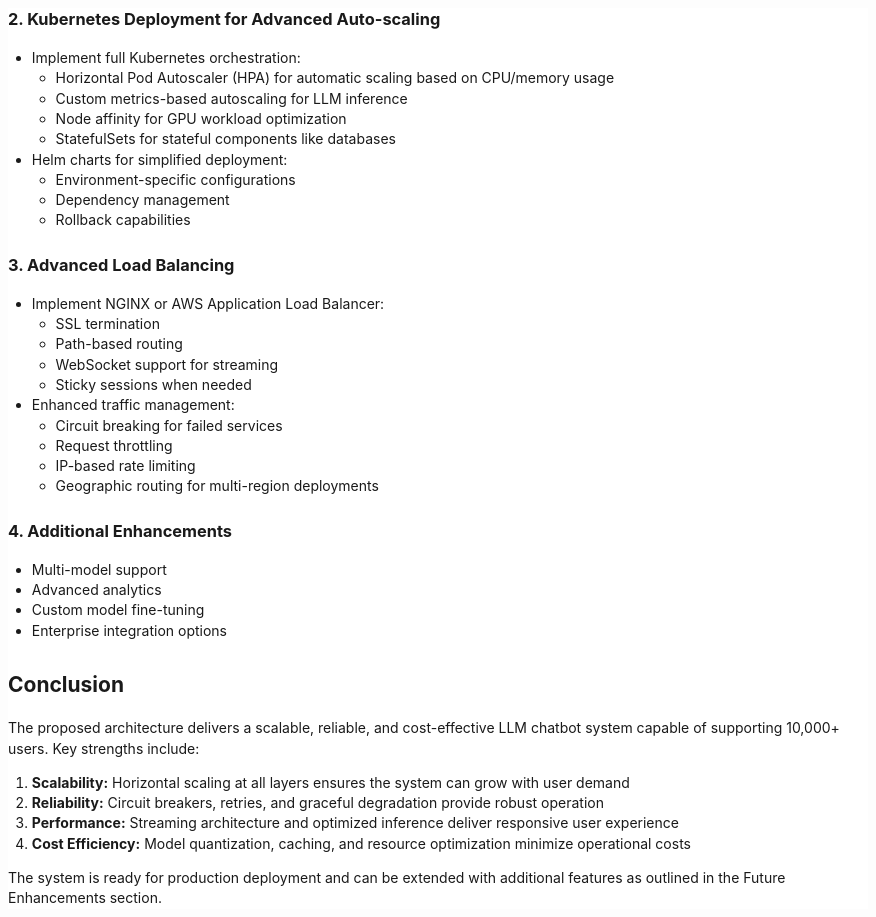 ### 2. Kubernetes Deployment for Advanced Auto-scaling
* Implement full Kubernetes orchestration:
  * Horizontal Pod Autoscaler (HPA) for automatic scaling based on CPU/memory usage
  * Custom metrics-based autoscaling for LLM inference
  * Node affinity for GPU workload optimization
  * StatefulSets for stateful components like databases
* Helm charts for simplified deployment:
  * Environment-specific configurations
  * Dependency management
  * Rollback capabilities

### 3. Advanced Load Balancing
* Implement NGINX or AWS Application Load Balancer:
  * SSL termination
  * Path-based routing
  * WebSocket support for streaming
  * Sticky sessions when needed
* Enhanced traffic management:
  * Circuit breaking for failed services
  * Request throttling
  * IP-based rate limiting
  * Geographic routing for multi-region deployments

### 4. Additional Enhancements
* Multi-model support
* Advanced analytics
* Custom model fine-tuning
* Enterprise integration options

## Conclusion

The proposed architecture delivers a scalable, reliable, and cost-effective LLM chatbot system capable of supporting 10,000+ users. Key strengths include:

1. **Scalability:** Horizontal scaling at all layers ensures the system can grow with user demand
2. **Reliability:** Circuit breakers, retries, and graceful degradation provide robust operation
3. **Performance:** Streaming architecture and optimized inference deliver responsive user experience
4. **Cost Efficiency:** Model quantization, caching, and resource optimization minimize operational costs

The system is ready for production deployment and can be extended with additional features as outlined in the Future Enhancements section.
